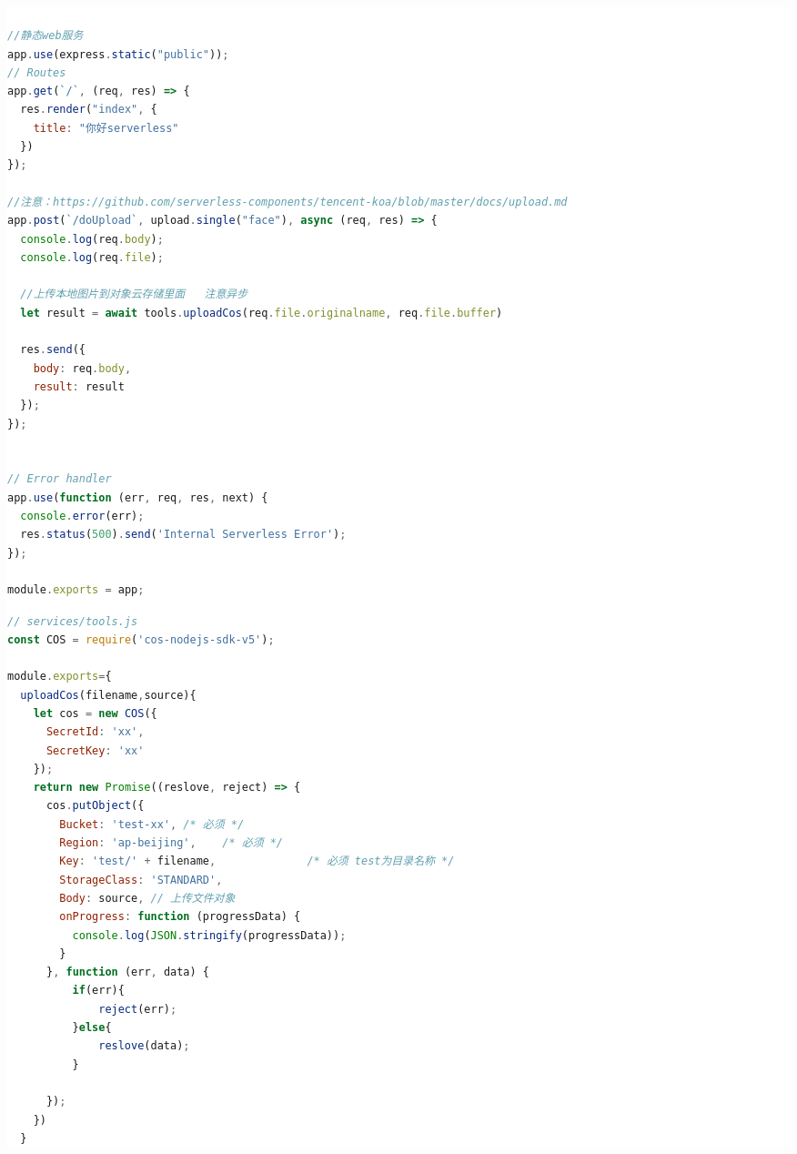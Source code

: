 ```js 

//静态web服务
app.use(express.static("public"));
// Routes
app.get(`/`, (req, res) => {
  res.render("index", {
    title: "你好serverless"
  })
});

//注意：https://github.com/serverless-components/tencent-koa/blob/master/docs/upload.md
app.post(`/doUpload`, upload.single("face"), async (req, res) => {
  console.log(req.body);
  console.log(req.file);

  //上传本地图片到对象云存储里面   注意异步
  let result = await tools.uploadCos(req.file.originalname, req.file.buffer)

  res.send({
    body: req.body,
    result: result
  });
});


// Error handler
app.use(function (err, req, res, next) {
  console.error(err);
  res.status(500).send('Internal Serverless Error');
});

module.exports = app;
```

```js 
// services/tools.js
const COS = require('cos-nodejs-sdk-v5');

module.exports={
  uploadCos(filename,source){
    let cos = new COS({
      SecretId: 'xx',
      SecretKey: 'xx'
    });
    return new Promise((reslove, reject) => {
      cos.putObject({
        Bucket: 'test-xx', /* 必须 */
        Region: 'ap-beijing',    /* 必须 */
        Key: 'test/' + filename,              /* 必须 test为目录名称 */
        StorageClass: 'STANDARD',
        Body: source, // 上传文件对象
        onProgress: function (progressData) {
          console.log(JSON.stringify(progressData));
        }
      }, function (err, data) {
          if(err){
              reject(err);
          }else{
              reslove(data);
          }
        
      });
    })
  }
```